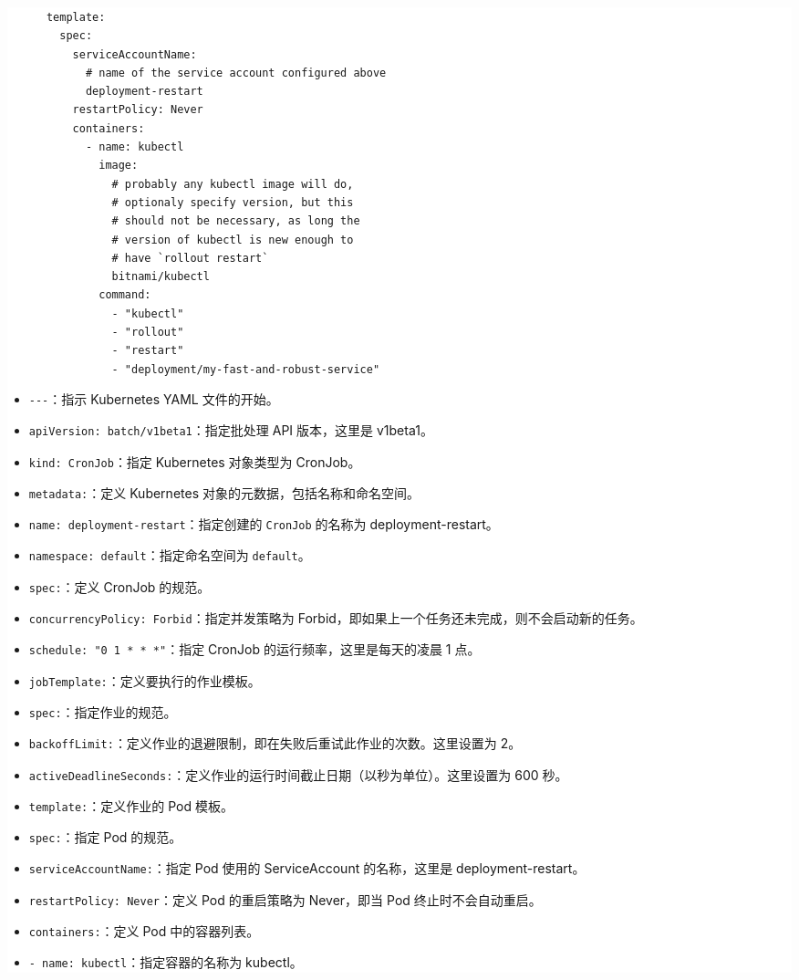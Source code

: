 ```
      template:
        spec:
          serviceAccountName:
            # name of the service account configured above
            deployment-restart
          restartPolicy: Never
          containers:
            - name: kubectl
              image:
                # probably any kubectl image will do,
                # optionaly specify version, but this
                # should not be necessary, as long the
                # version of kubectl is new enough to
                # have `rollout restart`
                bitnami/kubectl
              command:
                - "kubectl"
                - "rollout"
                - "restart"
                - "deployment/my-fast-and-robust-service"
```

- `---`：指示 Kubernetes YAML 文件的开始。

- `apiVersion: batch/v1beta1`：指定批处理 API 版本，这里是 v1beta1。

- `kind: CronJob`：指定 Kubernetes 对象类型为 CronJob。

- `metadata:`：定义 Kubernetes 对象的元数据，包括名称和命名空间。

- `name: deployment-restart`：指定创建的 `CronJob` 的名称为 deployment-restart。

- `namespace: default`：指定命名空间为 `default`。

- `spec:`：定义 CronJob 的规范。

- `concurrencyPolicy: Forbid`：指定并发策略为 Forbid，即如果上一个任务还未完成，则不会启动新的任务。

- `schedule: "0 1 * * *"`：指定 CronJob 的运行频率，这里是每天的凌晨 1 点。

- `jobTemplate:`：定义要执行的作业模板。

- `spec:`：指定作业的规范。

- `backoffLimit:`：定义作业的退避限制，即在失败后重试此作业的次数。这里设置为 2。

- `activeDeadlineSeconds:`：定义作业的运行时间截止日期（以秒为单位）。这里设置为 600 秒。

- `template:`：定义作业的 Pod 模板。

- `spec:`：指定 Pod 的规范。

- `serviceAccountName:`：指定 Pod 使用的 ServiceAccount 的名称，这里是 deployment-restart。

- `restartPolicy: Never`：定义 Pod 的重启策略为 Never，即当 Pod 终止时不会自动重启。

- `containers:`：定义 Pod 中的容器列表。

- `- name: kubectl`：指定容器的名称为 kubectl。
